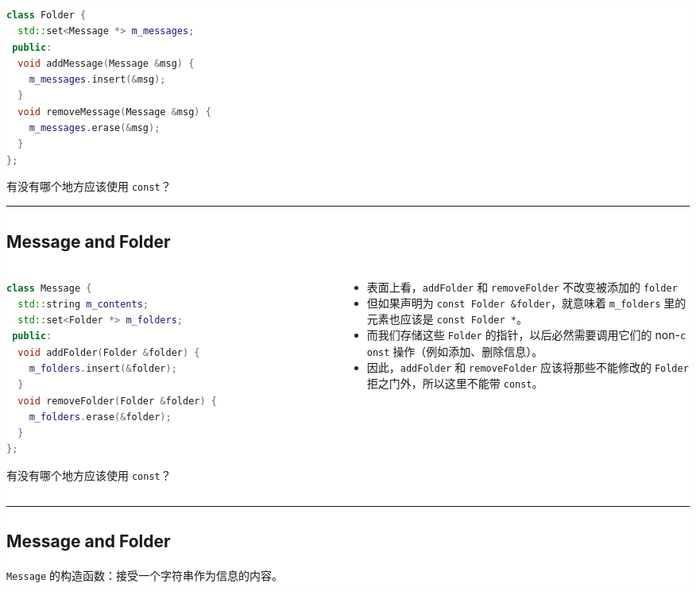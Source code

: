```cpp
class Folder {
  std::set<Message *> m_messages;
 public:
  void addMessage(Message &msg) {
    m_messages.insert(&msg);
  }
  void removeMessage(Message &msg) {
    m_messages.erase(&msg);
  }
};
```
  </div>
</div>

有没有哪个地方应该使用 `const`？

---

## Message and Folder

<div style="display: grid; grid-template-columns: 1fr 1fr;">
  <div>

```cpp
class Message {
  std::string m_contents;
  std::set<Folder *> m_folders;
 public:
  void addFolder(Folder &folder) {
    m_folders.insert(&folder);
  }
  void removeFolder(Folder &folder) {
    m_folders.erase(&folder);
  }
};
```

有没有哪个地方应该使用 `const`？
  </div>
  <div>

- 表面上看，`addFolder` 和 `removeFolder` 不改变被添加的 `folder`
- 但如果声明为 `const Folder &folder`，就意味着 `m_folders` 里的元素也应该是 `const Folder *`。
- 而我们存储这些 `Folder` 的指针，以后必然需要调用它们的 non-`const` 操作（例如添加、删除信息）。
- 因此，`addFolder` 和 `removeFolder` 应该将那些不能修改的 `Folder` 拒之门外，所以这里不能带 `const`。
  </div>
</div>

---

## Message and Folder

`Message` 的构造函数：接受一个字符串作为信息的内容。
